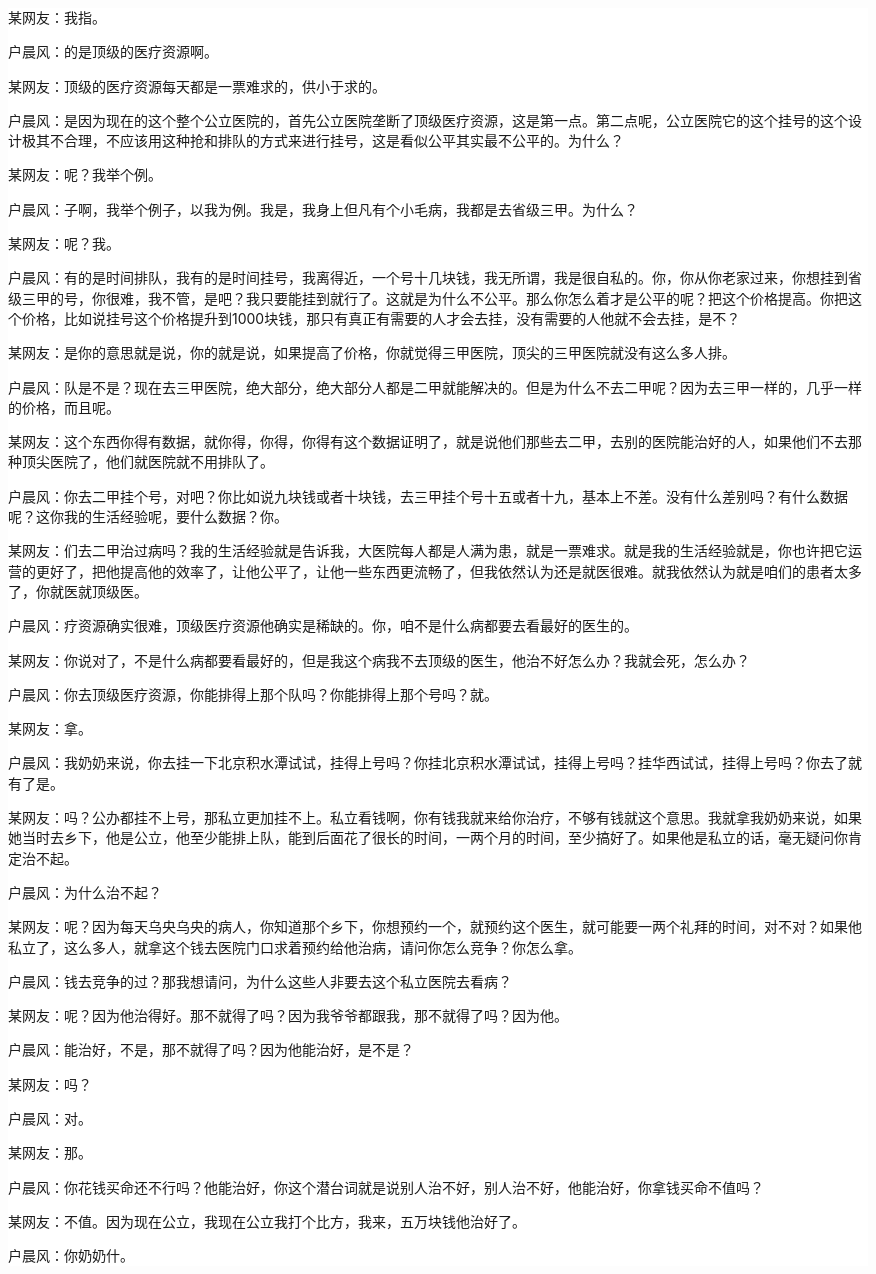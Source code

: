 某网友：我指。

户晨风：的是顶级的医疗资源啊。

某网友：顶级的医疗资源每天都是一票难求的，供小于求的。

户晨风：是因为现在的这个整个公立医院的，首先公立医院垄断了顶级医疗资源，这是第一点。第二点呢，公立医院它的这个挂号的这个设计极其不合理，不应该用这种抢和排队的方式来进行挂号，这是看似公平其实最不公平的。为什么？

某网友：呢？我举个例。

户晨风：子啊，我举个例子，以我为例。我是，我身上但凡有个小毛病，我都是去省级三甲。为什么？

某网友：呢？我。

户晨风：有的是时间排队，我有的是时间挂号，我离得近，一个号十几块钱，我无所谓，我是很自私的。你，你从你老家过来，你想挂到省级三甲的号，你很难，我不管，是吧？我只要能挂到就行了。这就是为什么不公平。那么你怎么着才是公平的呢？把这个价格提高。你把这个价格，比如说挂号这个价格提升到1000块钱，那只有真正有需要的人才会去挂，没有需要的人他就不会去挂，是不？

某网友：是你的意思就是说，你的就是说，如果提高了价格，你就觉得三甲医院，顶尖的三甲医院就没有这么多人排。

户晨风：队是不是？现在去三甲医院，绝大部分，绝大部分人都是二甲就能解决的。但是为什么不去二甲呢？因为去三甲一样的，几乎一样的价格，而且呢。

某网友：这个东西你得有数据，就你得，你得，你得有这个数据证明了，就是说他们那些去二甲，去别的医院能治好的人，如果他们不去那种顶尖医院了，他们就医院就不用排队了。

户晨风：你去二甲挂个号，对吧？你比如说九块钱或者十块钱，去三甲挂个号十五或者十九，基本上不差。没有什么差别吗？有什么数据呢？这你我的生活经验呢，要什么数据？你。

某网友：们去二甲治过病吗？我的生活经验就是告诉我，大医院每人都是人满为患，就是一票难求。就是我的生活经验就是，你也许把它运营的更好了，把他提高他的效率了，让他公平了，让他一些东西更流畅了，但我依然认为还是就医很难。就我依然认为就是咱们的患者太多了，你就医就顶级医。

户晨风：疗资源确实很难，顶级医疗资源他确实是稀缺的。你，咱不是什么病都要去看最好的医生的。

某网友：你说对了，不是什么病都要看最好的，但是我这个病我不去顶级的医生，他治不好怎么办？我就会死，怎么办？

户晨风：你去顶级医疗资源，你能排得上那个队吗？你能排得上那个号吗？就。

某网友：拿。

户晨风：我奶奶来说，你去挂一下北京积水潭试试，挂得上号吗？你挂北京积水潭试试，挂得上号吗？挂华西试试，挂得上号吗？你去了就有了是。

某网友：吗？公办都挂不上号，那私立更加挂不上。私立看钱啊，你有钱我就来给你治疗，不够有钱就这个意思。我就拿我奶奶来说，如果她当时去乡下，他是公立，他至少能排上队，能到后面花了很长的时间，一两个月的时间，至少搞好了。如果他是私立的话，毫无疑问你肯定治不起。

户晨风：为什么治不起？

某网友：呢？因为每天乌央乌央的病人，你知道那个乡下，你想预约一个，就预约这个医生，就可能要一两个礼拜的时间，对不对？如果他私立了，这么多人，就拿这个钱去医院门口求着预约给他治病，请问你怎么竞争？你怎么拿。

户晨风：钱去竞争的过？那我想请问，为什么这些人非要去这个私立医院去看病？

某网友：呢？因为他治得好。那不就得了吗？因为我爷爷都跟我，那不就得了吗？因为他。

户晨风：能治好，不是，那不就得了吗？因为他能治好，是不是？

某网友：吗？

户晨风：对。

某网友：那。

户晨风：你花钱买命还不行吗？他能治好，你这个潜台词就是说别人治不好，别人治不好，他能治好，你拿钱买命不值吗？

某网友：不值。因为现在公立，我现在公立我打个比方，我来，五万块钱他治好了。

户晨风：你奶奶什。
